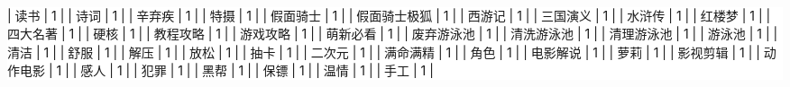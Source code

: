 | 读书 | 1 |
| 诗词 | 1 |
| 辛弃疾 | 1 |
| 特摄 | 1 |
| 假面骑士 | 1 |
| 假面骑士极狐 | 1 |
| 西游记 | 1 |
| 三国演义 | 1 |
| 水浒传 | 1 |
| 红楼梦 | 1 |
| 四大名著 | 1 |
| 硬核 | 1 |
| 教程攻略 | 1 |
| 游戏攻略 | 1 |
| 萌新必看 | 1 |
| 废弃游泳池 | 1 |
| 清洗游泳池 | 1 |
| 清理游泳池 | 1 |
| 游泳池 | 1 |
| 清洁 | 1 |
| 舒服 | 1 |
| 解压 | 1 |
| 放松 | 1 |
| 抽卡 | 1 |
| 二次元 | 1 |
| 满命满精 | 1 |
| 角色 | 1 |
| 电影解说 | 1 |
| 萝莉 | 1 |
| 影视剪辑 | 1 |
| 动作电影 | 1 |
| 感人 | 1 |
| 犯罪 | 1 |
| 黑帮 | 1 |
| 保镖 | 1 |
| 温情 | 1 |
| 手工 | 1 |